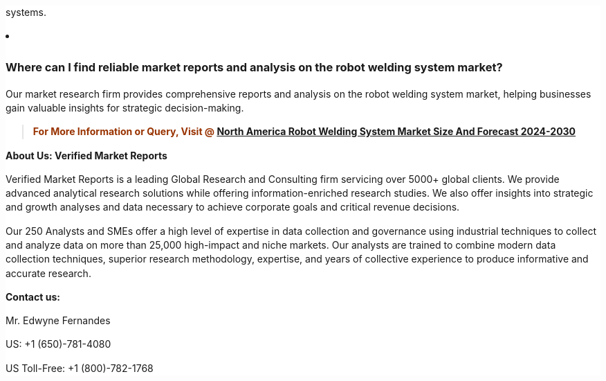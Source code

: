systems.</p> </li> <li> <h3>Where can I find reliable market reports and analysis on the robot welding system market?</div><div></h3> <p>Our market research firm provides comprehensive reports and analysis on the robot welding system market, helping businesses gain valuable insights for strategic decision-making.</p> </li></ol></body></html></p><blockquote><p><span style="color: #993300;"><strong>For More Information or Query, Visit @ <a href="https://www.verifiedmarketreports.com/product/robot-welding-system-market/">North America Robot Welding System Market Size And Forecast 2024-2030</a></strong></span></p></blockquote><p><strong>About Us: Verified Market Reports</strong></p><p>Verified Market Reports is a leading Global Research and Consulting firm servicing over 5000+ global clients. We provide advanced analytical research solutions while offering information-enriched research studies. We also offer insights into strategic and growth analyses and data necessary to achieve corporate goals and critical revenue decisions.</p><p>Our 250 Analysts and SMEs offer a high level of expertise in data collection and governance using industrial techniques to collect and analyze data on more than 25,000 high-impact and niche markets. Our analysts are trained to combine modern data collection techniques, superior research methodology, expertise, and years of collective experience to produce informative and accurate research.</p><p><strong>Contact us:</strong></p><p>Mr. Edwyne Fernandes</p><p>US: +1 (650)-781-4080</p><p>US Toll-Free: +1 (800)-782-1768</p>
